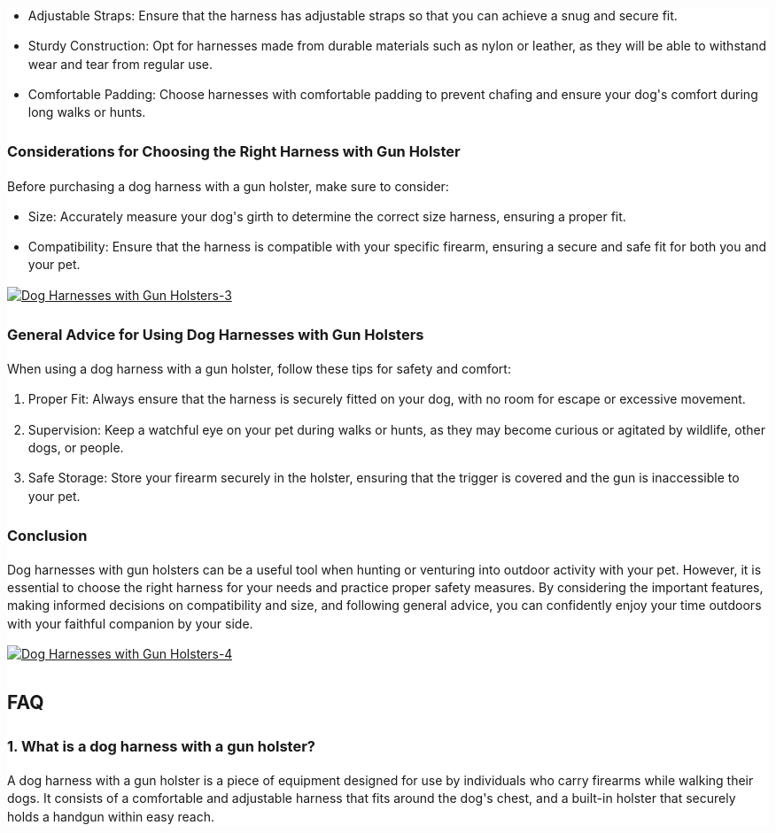 - Adjustable Straps: Ensure that the harness has adjustable straps so that you can achieve a snug and secure fit.

- Sturdy Construction: Opt for harnesses made from durable materials such as nylon or leather, as they will be able to withstand wear and tear from regular use.

- Comfortable Padding: Choose harnesses with comfortable padding to prevent chafing and ensure your dog's comfort during long walks or hunts.

### Considerations for Choosing the Right Harness with Gun Holster

Before purchasing a dog harness with a gun holster, make sure to consider:

- Size: Accurately measure your dog's girth to determine the correct size harness, ensuring a proper fit.

- Compatibility: Ensure that the harness is compatible with your specific firearm, ensuring a secure and safe fit for both you and your pet.

<div><a href="https://serp.ly/@universityofguns/amazon/dog-harnesses-with-gun-holsters?utm_source=universityofguns&utm_medium=website&utm_campaign=universityofguns.com&utm_content=dog-harnesses-with-gun-holsters&utm_term=dog-harnesses-with-gun-holsters-3"><img src="https://imagedelivery.net/vy2bglCGN6hEeWOnSe2c7A/Dog+Harnesses+with+Gun+Holsters-3/public" alt="Dog Harnesses with Gun Holsters-3"></a></div>

### General Advice for Using Dog Harnesses with Gun Holsters

When using a dog harness with a gun holster, follow these tips for safety and comfort:

1. Proper Fit: Always ensure that the harness is securely fitted on your dog, with no room for escape or excessive movement.

2. Supervision: Keep a watchful eye on your pet during walks or hunts, as they may become curious or agitated by wildlife, other dogs, or people.

3. Safe Storage: Store your firearm securely in the holster, ensuring that the trigger is covered and the gun is inaccessible to your pet.

### Conclusion

Dog harnesses with gun holsters can be a useful tool when hunting or venturing into outdoor activity with your pet. However, it is essential to choose the right harness for your needs and practice proper safety measures. By considering the important features, making informed decisions on compatibility and size, and following general advice, you can confidently enjoy your time outdoors with your faithful companion by your side.

<div><a href="https://serp.ly/@universityofguns/amazon/dog-harnesses-with-gun-holsters?utm_source=universityofguns&utm_medium=website&utm_campaign=universityofguns.com&utm_content=dog-harnesses-with-gun-holsters&utm_term=dog-harnesses-with-gun-holsters-4"><img src="https://imagedelivery.net/vy2bglCGN6hEeWOnSe2c7A/Dog+Harnesses+with+Gun+Holsters-4/public" alt="Dog Harnesses with Gun Holsters-4"></a></div>

## FAQ

### 1. What is a dog harness with a gun holster?

A dog harness with a gun holster is a piece of equipment designed for use by individuals who carry firearms while walking their dogs. It consists of a comfortable and adjustable harness that fits around the dog's chest, and a built-in holster that securely holds a handgun within easy reach.
